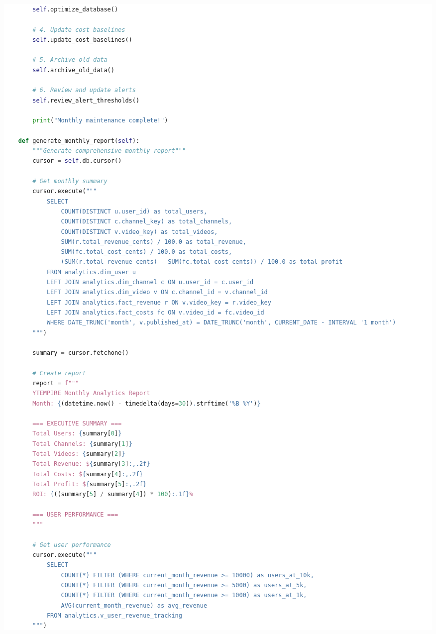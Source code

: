 ```python
        self.optimize_database()
        
        # 4. Update cost baselines
        self.update_cost_baselines()
        
        # 5. Archive old data
        self.archive_old_data()
        
        # 6. Review and update alerts
        self.review_alert_thresholds()
        
        print("Monthly maintenance complete!")
    
    def generate_monthly_report(self):
        """Generate comprehensive monthly report"""
        cursor = self.db.cursor()
        
        # Get monthly summary
        cursor.execute("""
            SELECT 
                COUNT(DISTINCT u.user_id) as total_users,
                COUNT(DISTINCT c.channel_key) as total_channels,
                COUNT(DISTINCT v.video_key) as total_videos,
                SUM(r.total_revenue_cents) / 100.0 as total_revenue,
                SUM(fc.total_cost_cents) / 100.0 as total_costs,
                (SUM(r.total_revenue_cents) - SUM(fc.total_cost_cents)) / 100.0 as total_profit
            FROM analytics.dim_user u
            LEFT JOIN analytics.dim_channel c ON u.user_id = c.user_id
            LEFT JOIN analytics.dim_video v ON c.channel_id = v.channel_id
            LEFT JOIN analytics.fact_revenue r ON v.video_key = r.video_key
            LEFT JOIN analytics.fact_costs fc ON v.video_id = fc.video_id
            WHERE DATE_TRUNC('month', v.published_at) = DATE_TRUNC('month', CURRENT_DATE - INTERVAL '1 month')
        """)
        
        summary = cursor.fetchone()
        
        # Create report
        report = f"""
        YTEMPIRE Monthly Analytics Report
        Month: {(datetime.now() - timedelta(days=30)).strftime('%B %Y')}
        
        === EXECUTIVE SUMMARY ===
        Total Users: {summary[0]}
        Total Channels: {summary[1]}
        Total Videos: {summary[2]}
        Total Revenue: ${summary[3]:,.2f}
        Total Costs: ${summary[4]:,.2f}
        Total Profit: ${summary[5]:,.2f}
        ROI: {((summary[5] / summary[4]) * 100):.1f}%
        
        === USER PERFORMANCE ===
        """
        
        # Get user performance
        cursor.execute("""
            SELECT 
                COUNT(*) FILTER (WHERE current_month_revenue >= 10000) as users_at_10k,
                COUNT(*) FILTER (WHERE current_month_revenue >= 5000) as users_at_5k,
                COUNT(*) FILTER (WHERE current_month_revenue >= 1000) as users_at_1k,
                AVG(current_month_revenue) as avg_revenue
            FROM analytics.v_user_revenue_tracking
        """)
```